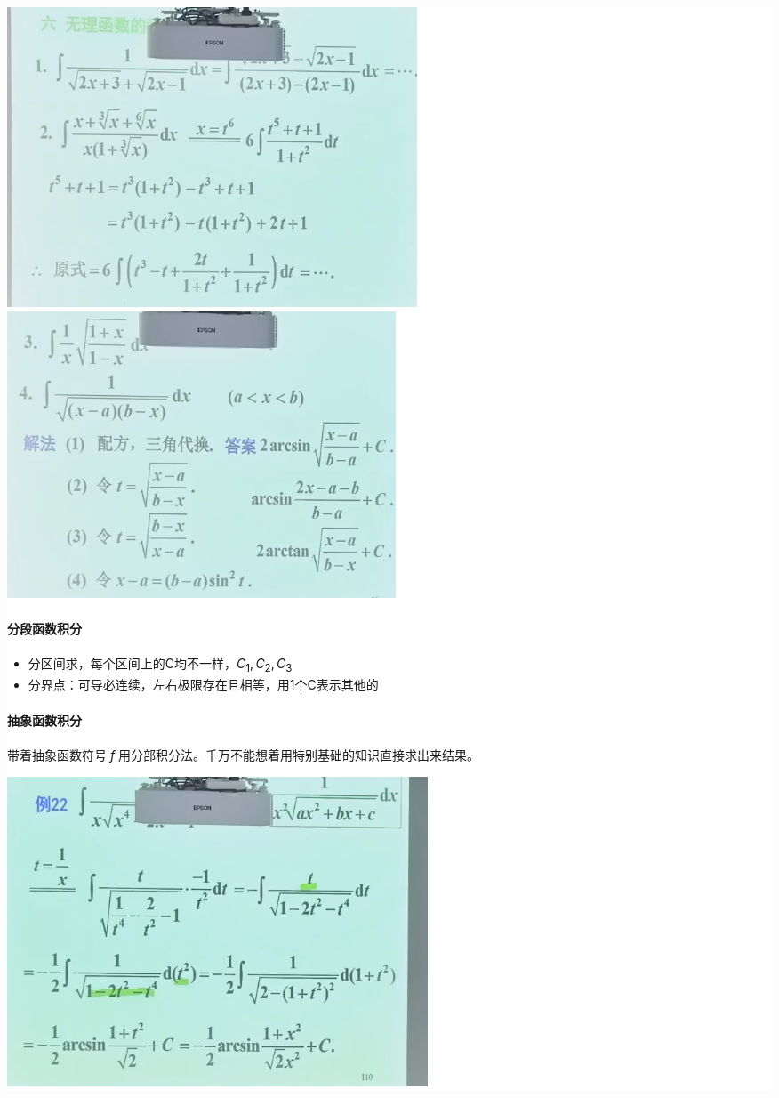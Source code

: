 ![alt text](res/images/image-85_1.png)
![alt text](res/images/image-86_1.png)

#### 分段函数积分

- 分区间求，每个区间上的C均不一样，$C_1, C_2, C_3$
- 分界点：可导必连续，左右极限存在且相等，用1个C表示其他的

#### 抽象函数积分

带着抽象函数符号 $f$ 用分部积分法。千万不能想着用特别基础的知识直接求出来结果。

![alt text](res/images/image-56_1.png)